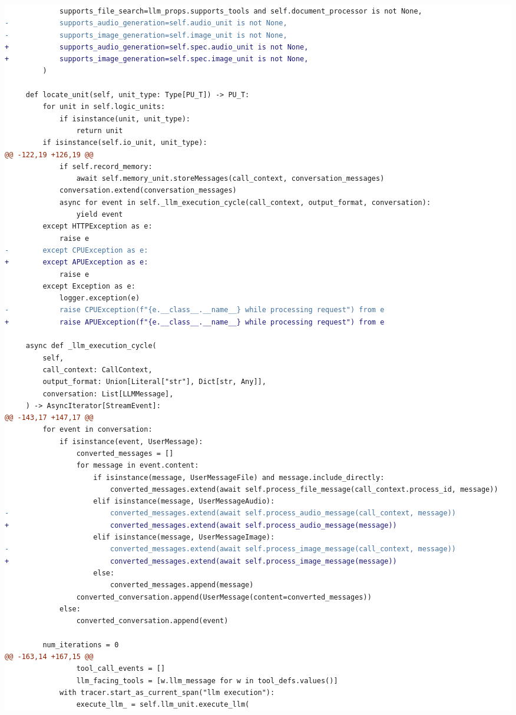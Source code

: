 ```diff
             supports_file_search=llm_props.supports_tools and self.document_processor is not None,
-            supports_audio_generation=self.audio_unit is not None,
-            supports_image_generation=self.image_unit is not None,
+            supports_audio_generation=self.spec.audio_unit is not None,
+            supports_image_generation=self.spec.image_unit is not None,
         )
 
     def locate_unit(self, unit_type: Type[PU_T]) -> PU_T:
         for unit in self.logic_units:
             if isinstance(unit, unit_type):
                 return unit
         if isinstance(self.io_unit, unit_type):
@@ -122,19 +126,19 @@
             if self.record_memory:
                 await self.memory_unit.storeMessages(call_context, conversation_messages)
             conversation.extend(conversation_messages)
             async for event in self._llm_execution_cycle(call_context, output_format, conversation):
                 yield event
         except HTTPException as e:
             raise e
-        except CPUException as e:
+        except APUException as e:
             raise e
         except Exception as e:
             logger.exception(e)
-            raise CPUException(f"{e.__class__.__name__} while processing request") from e
+            raise APUException(f"{e.__class__.__name__} while processing request") from e
 
     async def _llm_execution_cycle(
         self,
         call_context: CallContext,
         output_format: Union[Literal["str"], Dict[str, Any]],
         conversation: List[LLMMessage],
     ) -> AsyncIterator[StreamEvent]:
@@ -143,17 +147,17 @@
         for event in conversation:
             if isinstance(event, UserMessage):
                 converted_messages = []
                 for message in event.content:
                     if isinstance(message, UserMessageFile) and message.include_directly:
                         converted_messages.extend(await self.process_file_message(call_context.process_id, message))
                     elif isinstance(message, UserMessageAudio):
-                        converted_messages.extend(await self.process_audio_message(call_context, message))
+                        converted_messages.extend(await self.process_audio_message(message))
                     elif isinstance(message, UserMessageImage):
-                        converted_messages.extend(await self.process_image_message(call_context, message))
+                        converted_messages.extend(await self.process_image_message(message))
                     else:
                         converted_messages.append(message)
                 converted_conversation.append(UserMessage(content=converted_messages))
             else:
                 converted_conversation.append(event)
 
         num_iterations = 0
@@ -163,14 +167,15 @@
                 tool_call_events = []
                 llm_facing_tools = [w.llm_message for w in tool_defs.values()]
             with tracer.start_as_current_span("llm execution"):
                 execute_llm_ = self.llm_unit.execute_llm(
```